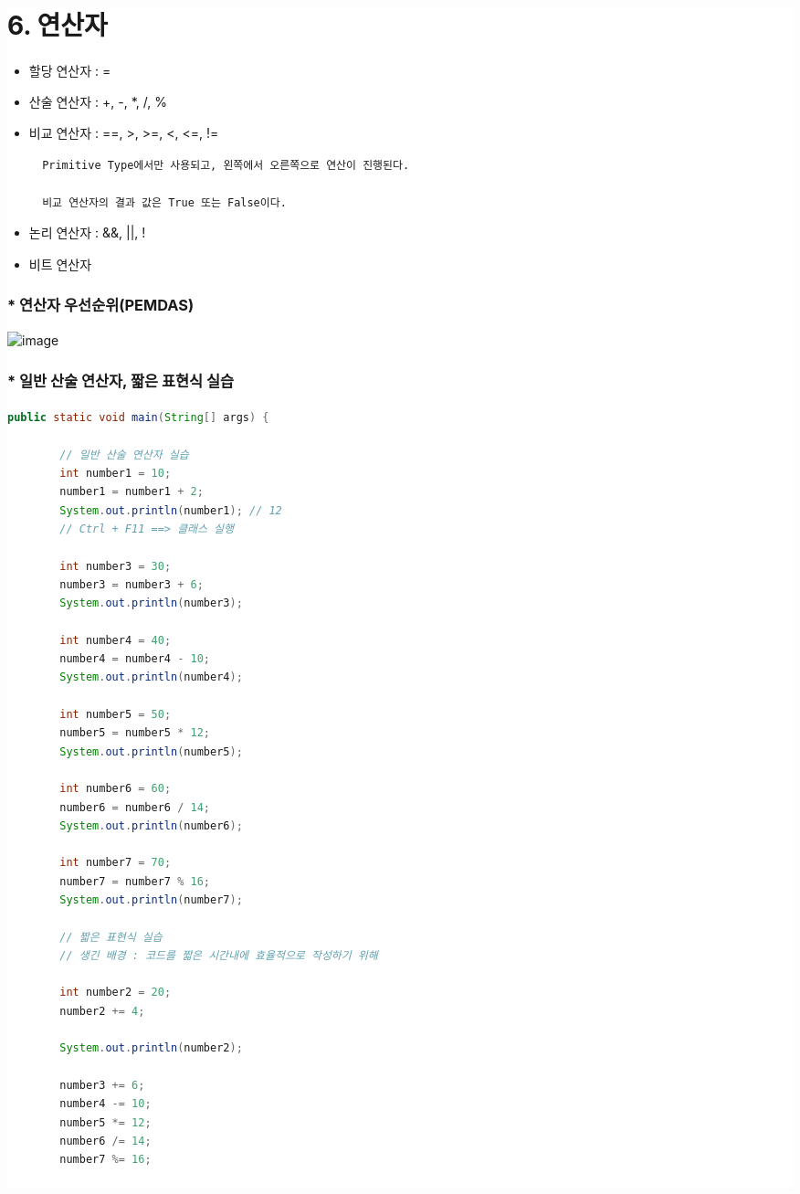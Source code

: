
# 6. 연산자

* 할당 연산자 : =

* 산술 연산자 : +, -, *, /, %

* 비교 연산자 : ==, >, >=, <, <=, !=

		Primitive Type에서만 사용되고, 왼쪽에서 오른쪽으로 연산이 진행된다. 

		비교 연산자의 결과 값은 True 또는 False이다. 

* 논리 연산자 : &&, ||, !

* 비트 연산자

### * 연산자 우선순위(PEMDAS)

![image](https://github.com/user-attachments/assets/dfa430fd-22d2-4e55-971c-d7427d2cc3e3)

### * 일반 산술 연산자, 짧은 표현식 실습 

```java
public static void main(String[] args) {
		
		// 일반 산술 연산자 실습
		int number1 = 10;
		number1 = number1 + 2;
		System.out.println(number1); // 12
		// Ctrl + F11 ==> 클래스 실행
		
		int number3 = 30;
		number3 = number3 + 6;
		System.out.println(number3);
		
		int number4 = 40;
		number4 = number4 - 10;
		System.out.println(number4);
		
		int number5 = 50;
		number5 = number5 * 12;
		System.out.println(number5);
		
		int number6 = 60;
		number6 = number6 / 14;
		System.out.println(number6);
		
		int number7 = 70;
		number7 = number7 % 16;
		System.out.println(number7);
		
		// 짧은 표현식 실습
		// 생긴 배경 : 코드를 짧은 시간내에 효율적으로 작성하기 위해
		
		int number2 = 20;
		number2 += 4;
		
		System.out.println(number2);
		
		number3 += 6;
		number4 -= 10;
		number5 *= 12;
		number6 /= 14;
		number7 %= 16;
		
```